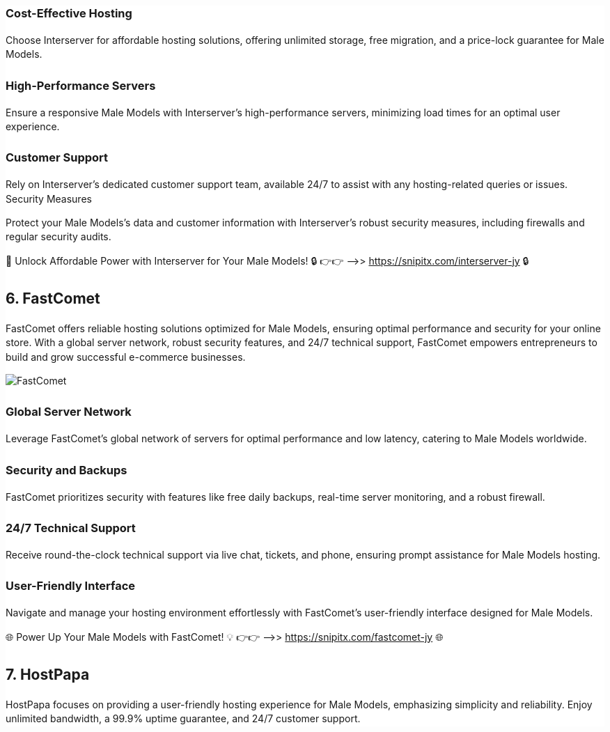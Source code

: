 ### Cost-Effective Hosting
Choose Interserver for affordable hosting solutions, offering unlimited storage, free migration, and a price-lock guarantee for Male Models.

### High-Performance Servers
Ensure a responsive Male Models with Interserver’s high-performance servers, minimizing load times for an optimal user experience.

### Customer Support
Rely on Interserver’s dedicated customer support team, available 24/7 to assist with any hosting-related queries or issues.
Security Measures

Protect your Male Models’s data and customer information with Interserver’s robust security measures, including firewalls and regular security audits.

💸 Unlock Affordable Power with Interserver for Your Male Models! 🔒
👉👉 -->> https://snipitx.com/interserver-jy 🔒

## 6. FastComet

FastComet offers reliable hosting solutions optimized for Male Models, ensuring optimal performance and security for your online store. With a global server network, robust security features, and 24/7 technical support, FastComet empowers entrepreneurs to build and grow successful e-commerce businesses.

![FastComet](https://i.imgur.com/7qgXuWp.png "FastComet Hosting")

### Global Server Network
Leverage FastComet’s global network of servers for optimal performance and low latency, catering to Male Models worldwide.

### Security and Backups
FastComet prioritizes security with features like free daily backups, real-time server monitoring, and a robust firewall.

### 24/7 Technical Support
Receive round-the-clock technical support via live chat, tickets, and phone, ensuring prompt assistance for Male Models hosting.

### User-Friendly Interface
Navigate and manage your hosting environment effortlessly with FastComet’s user-friendly interface designed for Male Models.

🌐 Power Up Your Male Models with FastComet! 💡
👉👉 -->> https://snipitx.com/fastcomet-jy 🌐

## 7. HostPapa

HostPapa focuses on providing a user-friendly hosting experience for Male Models, emphasizing simplicity and reliability. Enjoy unlimited bandwidth, a 99.9% uptime guarantee, and 24/7 customer support.
